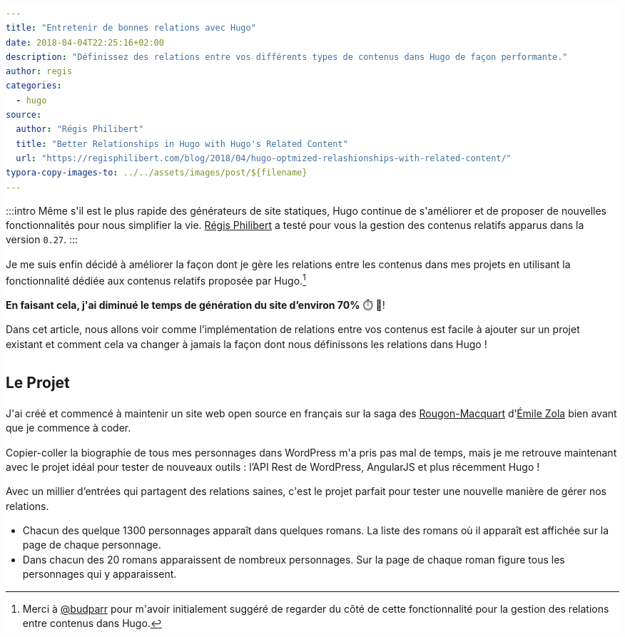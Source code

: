 ```yaml
---
title: "Entretenir de bonnes relations avec Hugo"
date: 2018-04-04T22:25:16+02:00
description: "Définissez des relations entre vos différents types de contenus dans Hugo de façon performante."
author: regis
categories:
  - hugo
source:
  author: "Régis Philibert"
  title: "Better Relationships in Hugo with Hugo's Related Content"
  url: "https://regisphilibert.com/blog/2018/04/hugo-optmized-relashionships-with-related-content/"
typora-copy-images-to: ../../assets/images/post/${filename}
---
```

:::intro
Même s'il est le plus rapide des générateurs de site statiques,
Hugo continue de s'améliorer et de proposer de nouvelles fonctionnalités pour
nous simplifier la vie. [Régis Philibert](https://regisphilibert.com/) a testé
pour vous la gestion des contenus relatifs apparus dans la version `0.27`.
:::

Je me suis enfin décidé à améliorer la façon dont je gère les relations entre
les contenus dans mes projets en utilisant la fonctionnalité dédiée aux contenus
relatifs proposée par Hugo.[^1]

**En faisant cela, j'ai diminué le temps de génération du site d’environ 70%**
⏱️ 👀!

[^1]: Merci à [@budparr](https://twitter.com/budparr) pour m'avoir initialement suggéré de regarder du côté de cette fonctionnalité pour la gestion des relations entre contenus dans Hugo.

Dans cet article, nous allons voir comme l’implémentation de relations entre vos
contenus est facile à ajouter sur un projet existant et comment cela va changer
à jamais la façon dont nous définissons les relations dans Hugo !



## Le Projet

J'ai créé et commencé à maintenir un site web open source en français sur la
saga des [Rougon-Macquart](https://rougon-macquart.com)
d’[Émile Zola](https://fr.wikipedia.org/wiki/%C3%89mile_Zola) bien avant que je
commence à coder.

Copier-coller la biographie de tous mes personnages dans WordPress m'a pris pas
mal de temps, mais je me retrouve maintenant avec le projet idéal pour tester de
nouveaux outils : l’API Rest de WordPress, AngularJS et plus récemment Hugo !

Avec un millier d’entrées qui partagent des relations saines, c'est le projet
parfait pour tester une nouvelle manière de gérer nos relations.

- Chacun des quelque 1300 personnages apparaît dans quelques romans. La liste des romans où il apparaît est affichée sur la page de chaque personnage.
- Dans chacun des 20 romans apparaissent de nombreux personnages. Sur la page de chaque roman figure tous les personnages qui y apparaissent.
